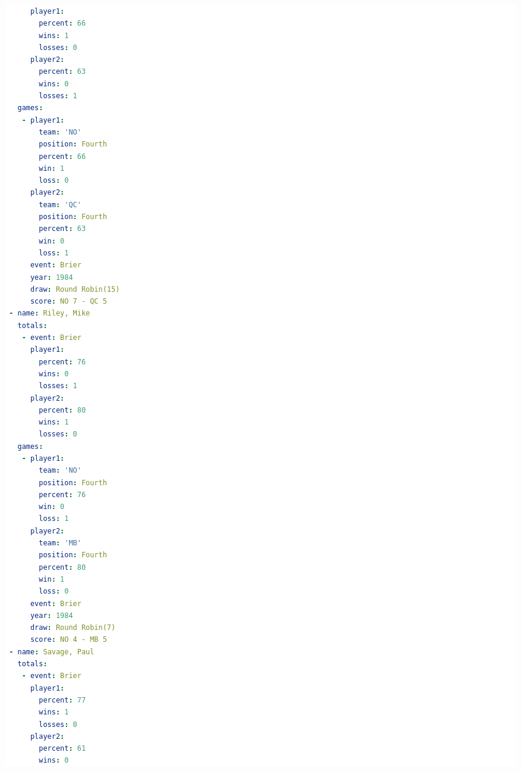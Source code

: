 ```yaml
      player1:
        percent: 66
        wins: 1
        losses: 0
      player2:
        percent: 63
        wins: 0
        losses: 1
   games:
    - player1:
        team: 'NO'
        position: Fourth
        percent: 66
        win: 1
        loss: 0
      player2:
        team: 'QC'
        position: Fourth
        percent: 63
        win: 0
        loss: 1
      event: Brier
      year: 1984
      draw: Round Robin(15)
      score: NO 7 - QC 5
 - name: Riley, Mike
   totals:
    - event: Brier
      player1:
        percent: 76
        wins: 0
        losses: 1
      player2:
        percent: 80
        wins: 1
        losses: 0
   games:
    - player1:
        team: 'NO'
        position: Fourth
        percent: 76
        win: 0
        loss: 1
      player2:
        team: 'MB'
        position: Fourth
        percent: 80
        win: 1
        loss: 0
      event: Brier
      year: 1984
      draw: Round Robin(7)
      score: NO 4 - MB 5
 - name: Savage, Paul
   totals:
    - event: Brier
      player1:
        percent: 77
        wins: 1
        losses: 0
      player2:
        percent: 61
        wins: 0
```